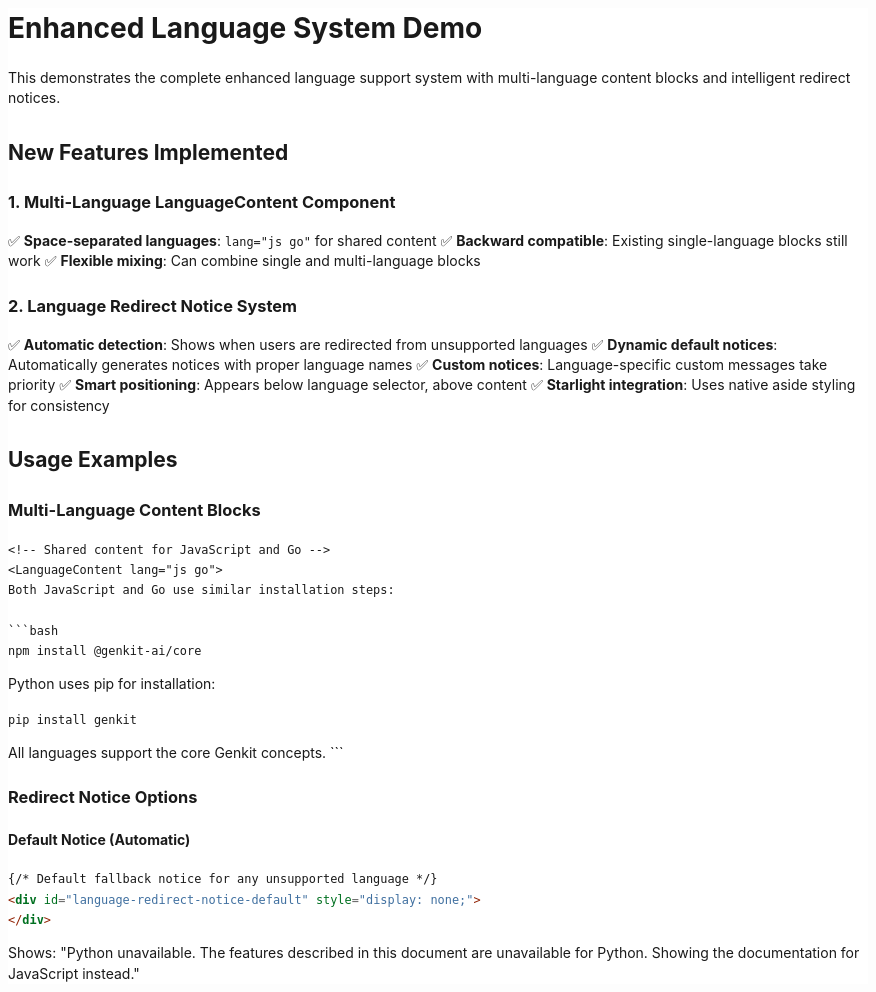 # Enhanced Language System Demo

This demonstrates the complete enhanced language support system with multi-language content blocks and intelligent redirect notices.

## New Features Implemented

### 1. Multi-Language LanguageContent Component
✅ **Space-separated languages**: `lang="js go"` for shared content
✅ **Backward compatible**: Existing single-language blocks still work
✅ **Flexible mixing**: Can combine single and multi-language blocks

### 2. Language Redirect Notice System
✅ **Automatic detection**: Shows when users are redirected from unsupported languages
✅ **Dynamic default notices**: Automatically generates notices with proper language names
✅ **Custom notices**: Language-specific custom messages take priority
✅ **Smart positioning**: Appears below language selector, above content
✅ **Starlight integration**: Uses native aside styling for consistency

## Usage Examples

### Multi-Language Content Blocks

```astro
<!-- Shared content for JavaScript and Go -->
<LanguageContent lang="js go">
Both JavaScript and Go use similar installation steps:

```bash
npm install @genkit-ai/core
```
</LanguageContent>

<!-- Python-specific alternative -->
<LanguageContent lang="python">
Python uses pip for installation:

```bash
pip install genkit
```
</LanguageContent>

<!-- Content for all languages -->
<LanguageContent lang="js go python">
All languages support the core Genkit concepts.
</LanguageContent>
```

### Redirect Notice Options

#### Default Notice (Automatic)
```markdown
{/* Default fallback notice for any unsupported language */}
<div id="language-redirect-notice-default" style="display: none;">
</div>
```
Shows: "Python unavailable. The features described in this document are unavailable for Python. Showing the documentation for JavaScript instead."
